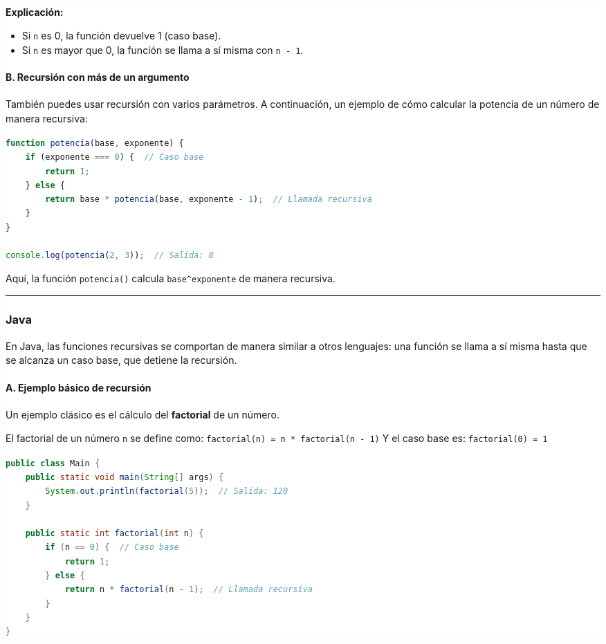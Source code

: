 **Explicación:**

- Si `n` es 0, la función devuelve 1 (caso base).
- Si `n` es mayor que 0, la función se llama a sí misma con `n - 1`.

#### B. Recursión con más de un argumento

También puedes usar recursión con varios parámetros. A continuación, un ejemplo de cómo calcular la potencia de un número de manera recursiva:

```javascript
function potencia(base, exponente) {
    if (exponente === 0) {  // Caso base
        return 1;
    } else {
        return base * potencia(base, exponente - 1);  // Llamada recursiva
    }
}

console.log(potencia(2, 3));  // Salida: 8
```

Aquí, la función `potencia()` calcula `base^exponente` de manera recursiva.

------

### Java

En Java, las funciones recursivas se comportan de manera similar a otros lenguajes: una función se llama a sí misma hasta que se alcanza un caso base, que detiene la recursión.

#### A. Ejemplo básico de recursión

Un ejemplo clásico es el cálculo del **factorial** de un número.

El factorial de un número `n` se define como:
 `factorial(n) = n * factorial(n - 1)`
 Y el caso base es:
 `factorial(0) = 1`

```java
public class Main {
    public static void main(String[] args) {
        System.out.println(factorial(5));  // Salida: 120
    }

    public static int factorial(int n) {
        if (n == 0) {  // Caso base
            return 1;
        } else {
            return n * factorial(n - 1);  // Llamada recursiva
        }
    }
}
```
